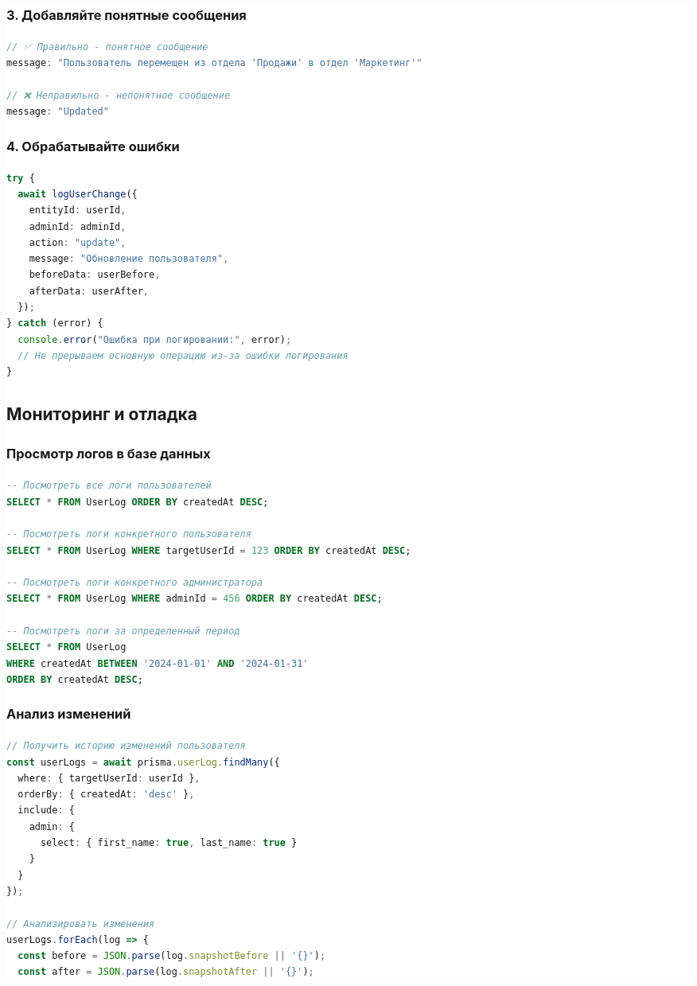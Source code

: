 ### 3. Добавляйте понятные сообщения
```typescript
// ✅ Правильно - понятное сообщение
message: "Пользователь перемещен из отдела 'Продажи' в отдел 'Маркетинг'"

// ❌ Неправильно - непонятное сообщение
message: "Updated"
```

### 4. Обрабатывайте ошибки
```typescript
try {
  await logUserChange({
    entityId: userId,
    adminId: adminId,
    action: "update",
    message: "Обновление пользователя",
    beforeData: userBefore,
    afterData: userAfter,
  });
} catch (error) {
  console.error("Ошибка при логировании:", error);
  // Не прерываем основную операцию из-за ошибки логирования
}
```

## Мониторинг и отладка

### Просмотр логов в базе данных

```sql
-- Посмотреть все логи пользователей
SELECT * FROM UserLog ORDER BY createdAt DESC;

-- Посмотреть логи конкретного пользователя
SELECT * FROM UserLog WHERE targetUserId = 123 ORDER BY createdAt DESC;

-- Посмотреть логи конкретного администратора
SELECT * FROM UserLog WHERE adminId = 456 ORDER BY createdAt DESC;

-- Посмотреть логи за определенный период
SELECT * FROM UserLog 
WHERE createdAt BETWEEN '2024-01-01' AND '2024-01-31'
ORDER BY createdAt DESC;
```

### Анализ изменений

```typescript
// Получить историю изменений пользователя
const userLogs = await prisma.userLog.findMany({
  where: { targetUserId: userId },
  orderBy: { createdAt: 'desc' },
  include: {
    admin: {
      select: { first_name: true, last_name: true }
    }
  }
});

// Анализировать изменения
userLogs.forEach(log => {
  const before = JSON.parse(log.snapshotBefore || '{}');
  const after = JSON.parse(log.snapshotAfter || '{}');
```